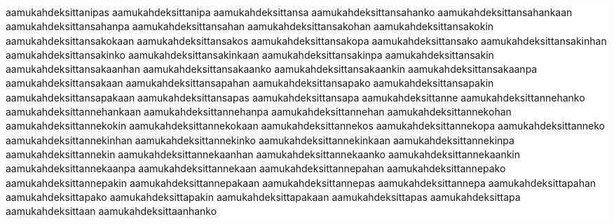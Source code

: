 aamukahdeksittanipas
aamukahdeksittanipa
aamukahdeksittansa
aamukahdeksittansahanko
aamukahdeksittansahankaan
aamukahdeksittansahanpa
aamukahdeksittansahan
aamukahdeksittansakohan
aamukahdeksittansakokin
aamukahdeksittansakokaan
aamukahdeksittansakos
aamukahdeksittansakopa
aamukahdeksittansako
aamukahdeksittansakinhan
aamukahdeksittansakinko
aamukahdeksittansakinkaan
aamukahdeksittansakinpa
aamukahdeksittansakin
aamukahdeksittansakaanhan
aamukahdeksittansakaanko
aamukahdeksittansakaankin
aamukahdeksittansakaanpa
aamukahdeksittansakaan
aamukahdeksittansapahan
aamukahdeksittansapako
aamukahdeksittansapakin
aamukahdeksittansapakaan
aamukahdeksittansapas
aamukahdeksittansapa
aamukahdeksittanne
aamukahdeksittannehanko
aamukahdeksittannehankaan
aamukahdeksittannehanpa
aamukahdeksittannehan
aamukahdeksittannekohan
aamukahdeksittannekokin
aamukahdeksittannekokaan
aamukahdeksittannekos
aamukahdeksittannekopa
aamukahdeksittanneko
aamukahdeksittannekinhan
aamukahdeksittannekinko
aamukahdeksittannekinkaan
aamukahdeksittannekinpa
aamukahdeksittannekin
aamukahdeksittannekaanhan
aamukahdeksittannekaanko
aamukahdeksittannekaankin
aamukahdeksittannekaanpa
aamukahdeksittannekaan
aamukahdeksittannepahan
aamukahdeksittannepako
aamukahdeksittannepakin
aamukahdeksittannepakaan
aamukahdeksittannepas
aamukahdeksittannepa
aamukahdeksittapahan
aamukahdeksittapako
aamukahdeksittapakin
aamukahdeksittapakaan
aamukahdeksittapas
aamukahdeksittapa
aamukahdeksittaan
aamukahdeksittaanhanko